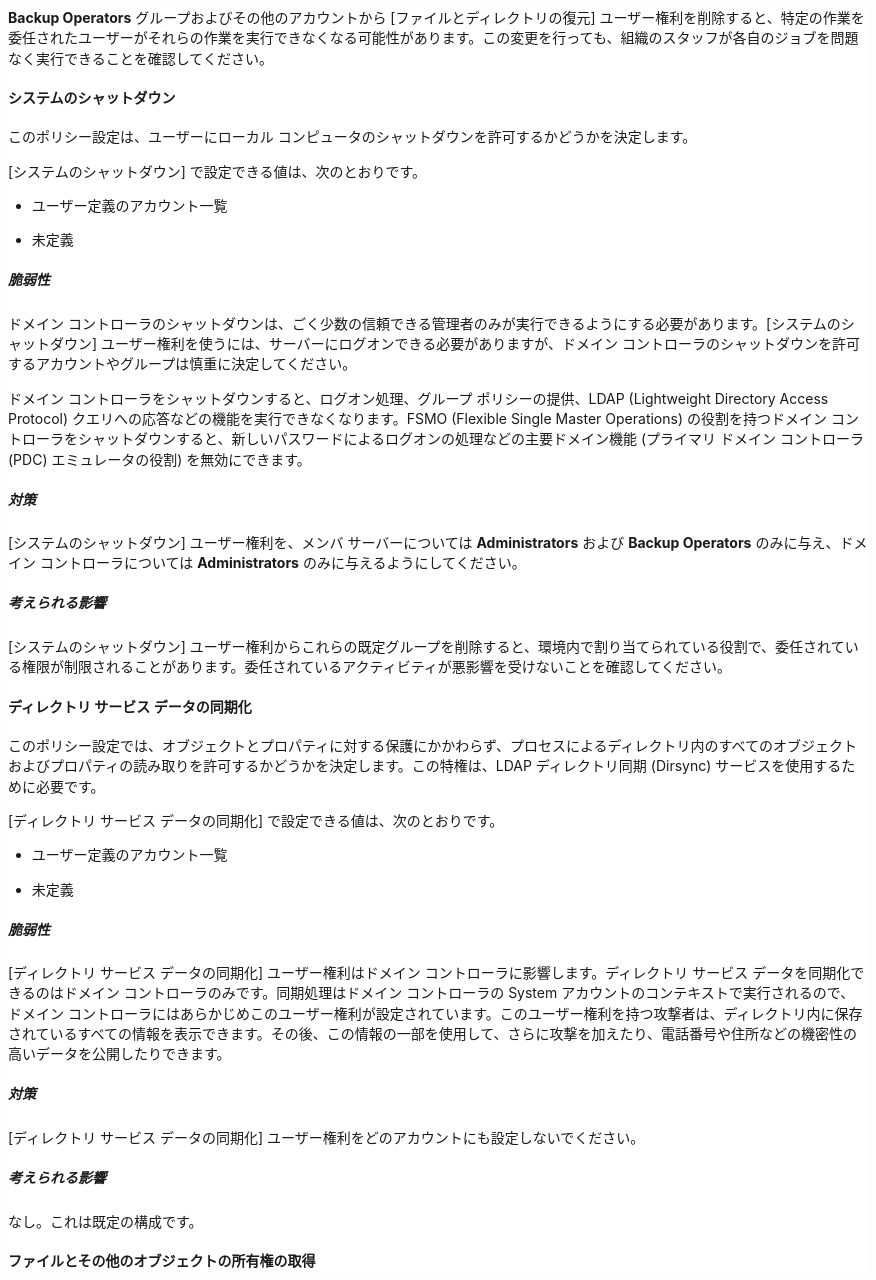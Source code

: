 **Backup Operators** グループおよびその他のアカウントから \[ファイルとディレクトリの復元\] ユーザー権利を削除すると、特定の作業を委任されたユーザーがそれらの作業を実行できなくなる可能性があります。この変更を行っても、組織のスタッフが各自のジョブを問題なく実行できることを確認してください。

#### システムのシャットダウン

このポリシー設定は、ユーザーにローカル コンピュータのシャットダウンを許可するかどうかを決定します。

\[システムのシャットダウン\] で設定できる値は、次のとおりです。

-   ユーザー定義のアカウント一覧

-   未定義

##### 脆弱性

ドメイン コントローラのシャットダウンは、ごく少数の信頼できる管理者のみが実行できるようにする必要があります。\[システムのシャットダウン\] ユーザー権利を使うには、サーバーにログオンできる必要がありますが、ドメイン コントローラのシャットダウンを許可するアカウントやグループは慎重に決定してください。

ドメイン コントローラをシャットダウンすると、ログオン処理、グループ ポリシーの提供、LDAP (Lightweight Directory Access Protocol) クエリへの応答などの機能を実行できなくなります。FSMO (Flexible Single Master Operations) の役割を持つドメイン コントローラをシャットダウンすると、新しいパスワードによるログオンの処理などの主要ドメイン機能 (プライマリ ドメイン コントローラ (PDC) エミュレータの役割) を無効にできます。

##### 対策

\[システムのシャットダウン\] ユーザー権利を、メンバ サーバーについては **Administrators** および **Backup Operators** のみに与え、ドメイン コントローラについては **Administrators** のみに与えるようにしてください。

##### 考えられる影響

\[システムのシャットダウン\] ユーザー権利からこれらの既定グループを削除すると、環境内で割り当てられている役割で、委任されている権限が制限されることがあります。委任されているアクティビティが悪影響を受けないことを確認してください。

#### ディレクトリ サービス データの同期化

このポリシー設定では、オブジェクトとプロパティに対する保護にかかわらず、プロセスによるディレクトリ内のすべてのオブジェクトおよびプロパティの読み取りを許可するかどうかを決定します。この特権は、LDAP ディレクトリ同期 (Dirsync) サービスを使用するために必要です。

\[ディレクトリ サービス データの同期化\] で設定できる値は、次のとおりです。

-   ユーザー定義のアカウント一覧

-   未定義

##### 脆弱性

\[ディレクトリ サービス データの同期化\] ユーザー権利はドメイン コントローラに影響します。ディレクトリ サービス データを同期化できるのはドメイン コントローラのみです。同期処理はドメイン コントローラの System アカウントのコンテキストで実行されるので、ドメイン コントローラにはあらかじめこのユーザー権利が設定されています。このユーザー権利を持つ攻撃者は、ディレクトリ内に保存されているすべての情報を表示できます。その後、この情報の一部を使用して、さらに攻撃を加えたり、電話番号や住所などの機密性の高いデータを公開したりできます。

##### 対策

\[ディレクトリ サービス データの同期化\] ユーザー権利をどのアカウントにも設定しないでください。

##### 考えられる影響

なし。これは既定の構成です。

#### ファイルとその他のオブジェクトの所有権の取得
